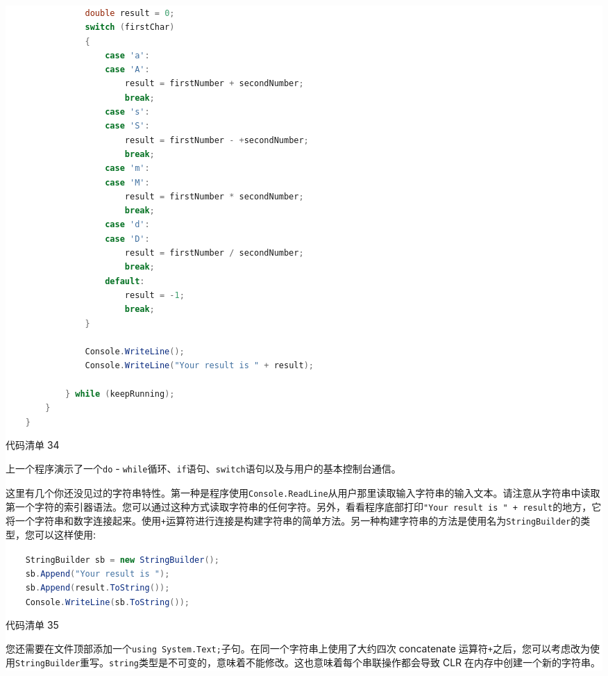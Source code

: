 ```cs
                double result = 0;
                switch (firstChar)
                {
                    case 'a':
                    case 'A':
                        result = firstNumber + secondNumber;
                        break;
                    case 's':
                    case 'S':
                        result = firstNumber - +secondNumber;
                        break;
                    case 'm':
                    case 'M':
                        result = firstNumber * secondNumber;
                        break;
                    case 'd':
                    case 'D':
                        result = firstNumber / secondNumber;
                        break;
                    default:
                        result = -1;
                        break;
                }

                Console.WriteLine();
                Console.WriteLine("Your result is " + result);

            } while (keepRunning);
        }
    }

```

代码清单 34

上一个程序演示了一个`do` - `while`循环、`if`语句、`switch`语句以及与用户的基本控制台通信。

这里有几个你还没见过的字符串特性。第一种是程序使用`Console.ReadLine`从用户那里读取输入字符串的输入文本。请注意从字符串中读取第一个字符的索引器语法。您可以通过这种方式读取字符串的任何字符。另外，看看程序底部打印`"Your result is " + result`的地方，它将一个字符串和数字连接起来。使用`+`运算符进行连接是构建字符串的简单方法。另一种构建字符串的方法是使用名为`StringBuilder`的类型，您可以这样使用:

```cs
    StringBuilder sb = new StringBuilder();
    sb.Append("Your result is ");
    sb.Append(result.ToString());
    Console.WriteLine(sb.ToString());

```

代码清单 35

您还需要在文件顶部添加一个`using System.Text;`子句。在同一个字符串上使用了大约四次 concatenate 运算符`+`之后，您可以考虑改为使用`StringBuilder`重写。`string`类型是不可变的，意味着不能修改。这也意味着每个串联操作都会导致 CLR 在内存中创建一个新的字符串。
